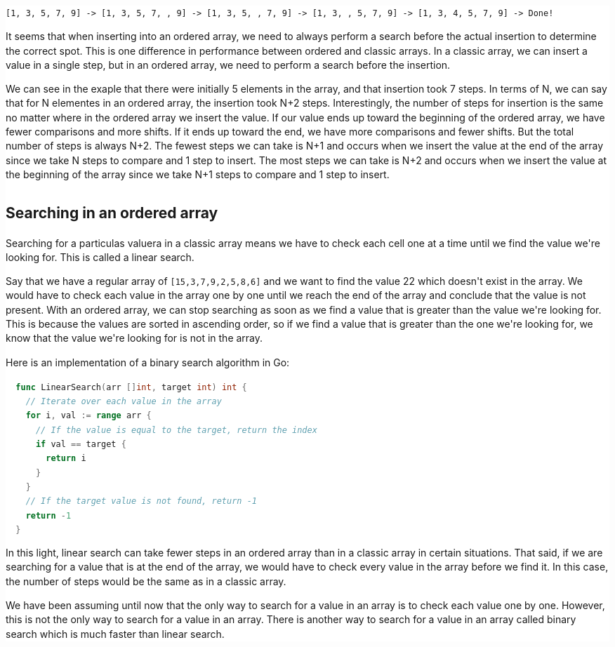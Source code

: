 ``` text
[1, 3, 5, 7, 9] -> [1, 3, 5, 7, , 9] -> [1, 3, 5, , 7, 9] -> [1, 3, , 5, 7, 9] -> [1, 3, 4, 5, 7, 9] -> Done!
```

It seems that when inserting into an ordered array, we need to always perform a search before the actual insertion to determine the correct spot. This is one difference in performance between ordered and classic arrays. In a classic array, we can insert a value in a single step, but in an ordered array, we need to perform a search before the insertion.

We can see in the exaple that there were initially 5 elements in the array, and that insertion took 7 steps. In terms of N, we can say that for N elementes in an ordered array, the insertion took N+2 steps. Interestingly, the number of steps for insertion is the same no matter where in the ordered array we insert the value. If our value ends up toward the beginning of the ordered array, we have fewer comparisons and more shifts. If it ends up toward the end, we have more comparisons and fewer shifts. But the total number of steps is always N+2. The fewest steps we can take is N+1 and occurs when we insert the value at the end of the array since we take N steps to compare and 1 step to insert. The most steps we can take is N+2 and occurs when we insert the value at the beginning of the array since we take N+1 steps to compare and 1 step to insert.

## Searching in an ordered array

Searching for a particulas valuera in a classic array means we have to check each cell one at a time until we find the value we're looking for. This is called a linear search.

Say that we have a regular array of `[15,3,7,9,2,5,8,6]` and we want to find the value 22 which doesn't exist in the array. We would have to check each value in the array one by one until we reach the end of the array and conclude that the value is not present. With an ordered array, we can stop searching as soon as we find a value that is greater than the value we're looking for. This is because the values are sorted in ascending order, so if we find a value that is greater than the one we're looking for, we know that the value we're looking for is not in the array.

Here is an implementation of a binary search algorithm in Go:

```go
  func LinearSearch(arr []int, target int) int {
    // Iterate over each value in the array
    for i, val := range arr {
      // If the value is equal to the target, return the index
      if val == target {
        return i
      }
    }
    // If the target value is not found, return -1
    return -1
  }
```

In this light, linear search can take fewer steps in an ordered array than in a classic array in certain situations. That said, if we are searching for a value that is at the end of the array, we would have to check every value in the array before we find it. In this case, the number of steps would be the same as in a classic array.

We have been assuming until now that the only way to search for a value in an array is to check each value one by one. However, this is not the only way to search for a value in an array. There is another way to search for a value in an array called binary search which is much faster than linear search.
